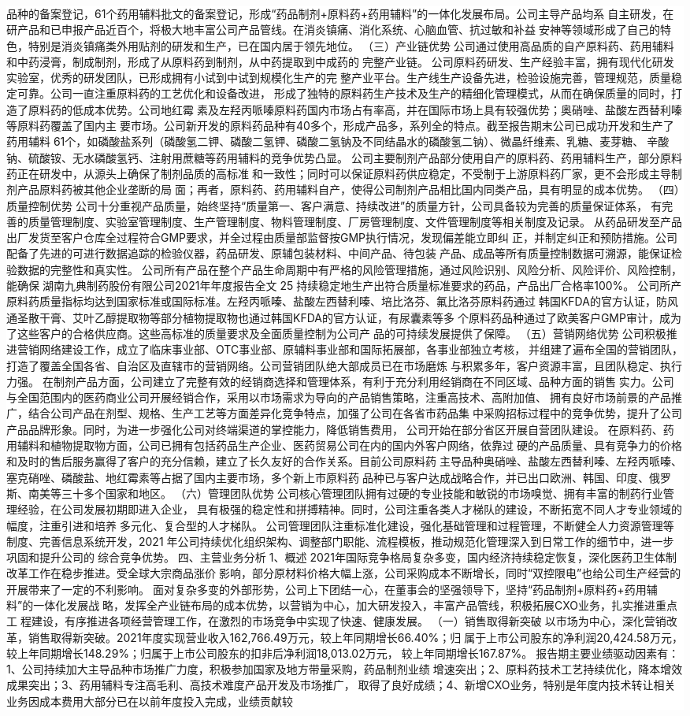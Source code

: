 品种的备案登记，61个药用辅料批文的备案登记，形成“药品制剂+原料药+药用辅料”的一体化发展布局。公司主导产品均系
自主研发，在研产品和已申报产品近百个，将极大地丰富公司产品管线。在消炎镇痛、消化系统、心脑血管、抗过敏和补益
安神等领域形成了自己的特色，特别是消炎镇痛类外用贴剂的研发和生产，已在国内居于领先地位。
（三）产业链优势
公司通过使用高品质的自产原料药、药用辅料和中药浸膏，制成制剂，形成了从原料药到制剂，从中药提取到中成药的
完整产业链。
公司原料药研发、生产经验丰富，拥有现代化研发实验室，优秀的研发团队，已形成拥有小试到中试到规模化生产的完
整产业平台。生产线生产设备先进，检验设施完善，管理规范，质量稳定可靠。公司一直注重原料药的工艺优化和设备改进，
形成了独特的原料药生产技术及生产的精细化管理模式，从而在确保质量的同时，打造了原料药的低成本优势。公司地红霉
素及左羟丙哌嗪原料药国内市场占有率高，并在国际市场上具有较强优势；奥硝唑、盐酸左西替利嗪等原料药覆盖了国内主
要市场。公司新开发的原料药品种有40多个，形成产品多，系列全的特点。截至报告期末公司已成功开发和生产了药用辅料
61个，如磷酸盐系列（磷酸氢二钾、磷酸二氢钾、磷酸二氢钠及不同结晶水的磷酸氢二钠）、微晶纤维素、乳糖、麦芽糖、
辛酸钠、硫酸铵、无水磷酸氢钙、注射用蔗糖等药用辅料的竞争优势凸显。
公司主要制剂产品部分使用自产的原料药、药用辅料生产，部分原料药正在研发中，从源头上确保了制剂品质的高标准
和一致性；同时可以保证原料药供应稳定，不受制于上游原料药厂家，更不会形成主导制剂产品原料药被其他企业垄断的局
面；再者，原料药、药用辅料自产，使得公司制剂产品相比国内同类产品，具有明显的成本优势。
（四）质量控制优势
公司十分重视产品质量，始终坚持“质量第一、客户满意、持续改进”的质量方针，公司具备较为完善的质量保证体系，
有完善的质量管理制度、实验室管理制度、生产管理制度、物料管理制度、厂房管理制度、文件管理制度等相关制度及记录。
从药品研发至产品出厂发货至客户仓库全过程符合GMP要求，并全过程由质量部监督按GMP执行情况，发现偏差能立即纠
正，并制定纠正和预防措施。公司配备了先进的可进行数据追踪的检验仪器，药品研发、原辅包装材料、中间产品、待包装
产品、成品等所有质量控制数据可溯源，能保证检验数据的完整性和真实性。
公司所有产品在整个产品生命周期中有严格的风险管理措施，通过风险识别、风险分析、风险评价、风险控制，能确保
湖南九典制药股份有限公司2021年年度报告全文
25
持续稳定地生产出符合质量标准要求的药品，产品出厂合格率100%。
公司所产原料药质量指标均达到国家标准或国际标准。左羟丙哌嗪、盐酸左西替利嗪、培比洛芬、氟比洛芬原料药通过
韩国KFDA的官方认证，防风通圣散干膏、艾叶乙醇提取物等部分植物提取物也通过韩国KFDA的官方认证，有尿囊素等多
个原料药品种通过了欧美客户GMP审计，成为了这些客户的合格供应商。这些高标准的质量要求及全面质量控制为公司产
品的可持续发展提供了保障。
（五）营销网络优势
公司积极推进营销网络建设工作，成立了临床事业部、OTC事业部、原辅料事业部和国际拓展部，各事业部独立考核，
并组建了遍布全国的营销团队，打造了覆盖全国各省、自治区及直辖市的营销网络。公司营销团队绝大部成员已在市场磨炼
与积累多年，客户资源丰富，且团队稳定、执行力强。
在制剂产品方面，公司建立了完整有效的经销商选择和管理体系，有利于充分利用经销商在不同区域、品种方面的销售
实力。公司与全国范围内的医药商业公司开展经销合作，采用以市场需求为导向的产品销售策略，注重高技术、高附加值、
拥有良好市场前景的产品推广，结合公司产品在剂型、规格、生产工艺等方面差异化竞争特点，加强了公司在各省市药品集
中采购招标过程中的竞争优势，提升了公司产品品牌形象。同时，为进一步强化公司对终端渠道的掌控能力，降低销售费用，
公司开始在部分省区开展自营团队建设。
在原料药、药用辅料和植物提取物方面，公司已拥有包括药品生产企业、医药贸易公司在内的国内外客户网络，依靠过
硬的产品质量、具有竞争力的价格和及时的售后服务赢得了客户的充分信赖，建立了长久友好的合作关系。目前公司原料药
主导品种奥硝唑、盐酸左西替利嗪、左羟丙哌嗪、塞克硝唑、磷酸盐、地红霉素等占据了国内主要市场，多个新上市原料药
品种已与客户达成战略合作，并已出口欧洲、韩国、印度、俄罗斯、南美等三十多个国家和地区。
（六）管理团队优势
公司核心管理团队拥有过硬的专业技能和敏锐的市场嗅觉、拥有丰富的制药行业管理经验，在公司发展初期即进入企业，
具有极强的稳定性和拼搏精神。同时，公司注重各类人才梯队的建设，不断拓宽不同人才专业领域的幅度，注重引进和培养
多元化、复合型的人才梯队。
公司管理团队注重标准化建设，强化基础管理和过程管理，不断健全人力资源管理等制度、完善信息系统开发，2021
年公司持续优化组织架构、调整部门职能、流程模板，推动规范化管理深入到日常工作的细节中，进一步巩固和提升公司的
综合竞争优势。
四、主营业务分析
1、概述
2021年国际竞争格局复杂多变，国内经济持续稳定恢复，深化医药卫生体制改革工作在稳步推进。受全球大宗商品涨价
影响，部分原材料价格大幅上涨，公司采购成本不断增长，同时“双控限电”也给公司生产经营的开展带来了一定的不利影响。
面对复杂多变的外部形势，公司上下团结一心，在董事会的坚强领导下，坚持“药品制剂+原料药+药用辅料”的一体化发展战
略，发挥全产业链布局的成本优势，以营销为中心，加大研发投入，丰富产品管线，积极拓展CXO业务，扎实推进重点工
程建设，有序推进各项经营管理工作，在激烈的市场竞争中实现了快速、健康发展。
（一）销售取得新突破
以市场为中心，深化营销改革，销售取得新突破。2021年度实现营业收入162,766.49万元，较上年同期增长66.40%；归
属于上市公司股东的净利润20,424.58万元，较上年同期增长148.29%；归属于上市公司股东的扣非后净利润18,013.02万元，
较上年同期增长167.87%。
报告期主要业绩驱动因素有：1、公司持续加大主导品种市场推广力度，积极参加国家及地方带量采购，药品制剂业绩
增速突出；2、原料药技术工艺持续优化，降本增效成果突出；3、药用辅料专注高毛利、高技术难度产品开发及市场推广，
取得了良好成绩；4、新增CXO业务，特别是年度内技术转让相关业务因成本费用大部分已在以前年度投入完成，业绩贡献较